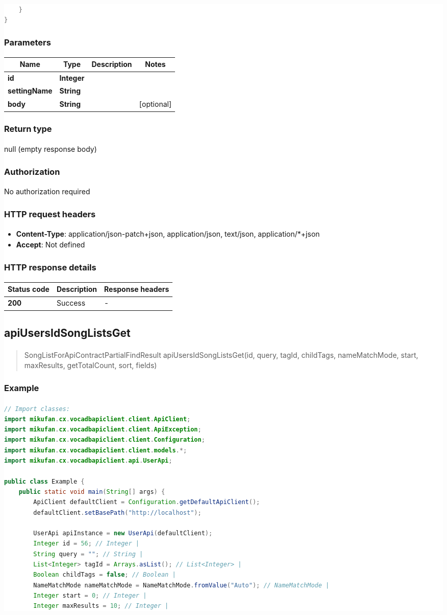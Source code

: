 ```java
    }
}
```

### Parameters


| Name | Type | Description  | Notes |
|------------- | ------------- | ------------- | -------------|
| **id** | **Integer**|  | |
| **settingName** | **String**|  | |
| **body** | **String**|  | [optional] |

### Return type

null (empty response body)

### Authorization

No authorization required

### HTTP request headers

- **Content-Type**: application/json-patch+json, application/json, text/json, application/*+json
- **Accept**: Not defined


### HTTP response details
| Status code | Description | Response headers |
|-------------|-------------|------------------|
| **200** | Success |  -  |


## apiUsersIdSongListsGet

> SongListForApiContractPartialFindResult apiUsersIdSongListsGet(id, query, tagId, childTags, nameMatchMode, start, maxResults, getTotalCount, sort, fields)



### Example

```java
// Import classes:
import mikufan.cx.vocadbapiclient.client.ApiClient;
import mikufan.cx.vocadbapiclient.client.ApiException;
import mikufan.cx.vocadbapiclient.client.Configuration;
import mikufan.cx.vocadbapiclient.client.models.*;
import mikufan.cx.vocadbapiclient.api.UserApi;

public class Example {
    public static void main(String[] args) {
        ApiClient defaultClient = Configuration.getDefaultApiClient();
        defaultClient.setBasePath("http://localhost");

        UserApi apiInstance = new UserApi(defaultClient);
        Integer id = 56; // Integer | 
        String query = ""; // String | 
        List<Integer> tagId = Arrays.asList(); // List<Integer> | 
        Boolean childTags = false; // Boolean | 
        NameMatchMode nameMatchMode = NameMatchMode.fromValue("Auto"); // NameMatchMode | 
        Integer start = 0; // Integer | 
        Integer maxResults = 10; // Integer | 
```